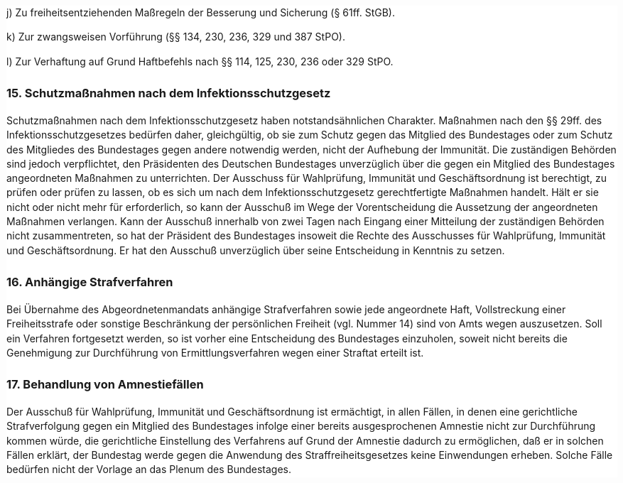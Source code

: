 
j)  Zu freiheitsentziehenden Maßregeln der Besserung und Sicherung (§
    61ff. StGB).


k)  Zur zwangsweisen Vorführung (§§ 134, 230, 236, 329 und 387 StPO).


l)  Zur Verhaftung auf Grund Haftbefehls nach §§ 114, 125, 230, 236 oder
    329 StPO.





### 15. Schutzmaßnahmen nach dem Infektionsschutzgesetz

Schutzmaßnahmen nach dem Infektionsschutzgesetz haben
notstandsähnlichen Charakter. Maßnahmen nach den §§ 29ff. des
Infektionsschutzgesetzes bedürfen daher, gleichgültig, ob sie zum
Schutz gegen das Mitglied des Bundestages oder zum Schutz des
Mitgliedes des Bundestages gegen andere notwendig werden, nicht der
Aufhebung der Immunität.
Die zuständigen Behörden sind jedoch verpflichtet, den Präsidenten des
Deutschen Bundestages unverzüglich über die gegen ein Mitglied des
Bundestages angeordneten Maßnahmen zu unterrichten. Der Ausschuss für
Wahlprüfung, Immunität und Geschäftsordnung ist berechtigt, zu prüfen
oder prüfen zu lassen, ob es sich um nach dem Infektionsschutzgesetz
gerechtfertigte Maßnahmen handelt. Hält er sie nicht oder nicht mehr
für erforderlich, so kann der Ausschuß im Wege der Vorentscheidung die
Aussetzung der angeordneten Maßnahmen verlangen.
Kann der Ausschuß innerhalb von zwei Tagen nach Eingang einer
Mitteilung der zuständigen Behörden nicht zusammentreten, so hat der
Präsident des Bundestages insoweit die Rechte des Ausschusses für
Wahlprüfung, Immunität und Geschäftsordnung. Er hat den Ausschuß
unverzüglich über seine Entscheidung in Kenntnis zu setzen.


### 16. Anhängige Strafverfahren

Bei Übernahme des Abgeordnetenmandats anhängige Strafverfahren sowie
jede angeordnete Haft, Vollstreckung einer Freiheitsstrafe oder
sonstige Beschränkung der persönlichen Freiheit (vgl. Nummer 14) sind
von Amts wegen auszusetzen.
Soll ein Verfahren fortgesetzt werden, so ist vorher eine Entscheidung
des Bundestages einzuholen, soweit nicht bereits die Genehmigung zur
Durchführung von Ermittlungsverfahren wegen einer Straftat erteilt
ist.


### 17. Behandlung von Amnestiefällen

Der Ausschuß für Wahlprüfung, Immunität und Geschäftsordnung ist
ermächtigt, in allen Fällen, in denen eine gerichtliche
Strafverfolgung gegen ein Mitglied des Bundestages infolge einer
bereits ausgesprochenen Amnestie nicht zur Durchführung kommen würde,
die gerichtliche Einstellung des Verfahrens auf Grund der Amnestie
dadurch zu ermöglichen, daß er in solchen Fällen erklärt, der
Bundestag werde gegen die Anwendung des Straffreiheitsgesetzes keine
Einwendungen erheben. Solche Fälle bedürfen nicht der Vorlage an das
Plenum des Bundestages.
